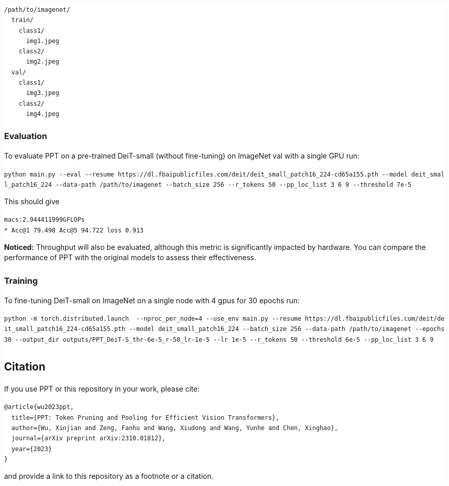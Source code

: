 ```
/path/to/imagenet/
  train/
    class1/
      img1.jpeg
    class2/
      img2.jpeg
  val/
    class1/
      img3.jpeg
    class2/
      img4.jpeg
```

### Evaluation

To evaluate PPT on a pre-trained DeiT-small (without fine-tuning) on ImageNet val with a single GPU run:
```
python main.py --eval --resume https://dl.fbaipublicfiles.com/deit/deit_small_patch16_224-cd65a155.pth --model deit_small_patch16_224 --data-path /path/to/imagenet --batch_size 256 --r_tokens 50 --pp_loc_list 3 6 9 --threshold 7e-5
```
This should give
```
macs:2.944411999GFLOPs
* Acc@1 79.498 Acc@5 94.722 loss 0.913
```
**Noticed:** Throughput will also be evaluated, although this metric is significantly impacted by hardware. You can compare the performance of PPT with the original models to assess their effectiveness.

### Training

To fine-tuning DeiT-small on ImageNet on a single node with 4 gpus for 30 epochs run:

```
python -m torch.distributed.launch  --nproc_per_node=4 --use_env main.py --resume https://dl.fbaipublicfiles.com/deit/deit_small_patch16_224-cd65a155.pth --model deit_small_patch16_224 --batch_size 256 --data-path /path/to/imagenet --epochs 30 --output_dir outputs/PPT_DeiT-S_thr-6e-5_r-50_lr-1e-5 --lr 1e-5 --r_tokens 50 --threshold 6e-5 --pp_loc_list 3 6 9
```

## Citation

If you use PPT or this repository in your work, please cite:

```
@article{wu2023ppt,
  title={PPT: Token Pruning and Pooling for Efficient Vision Transformers},
  author={Wu, Xinjian and Zeng, Fanhu and Wang, Xiudong and Wang, Yunhe and Chen, Xinghao},
  journal={arXiv preprint arXiv:2310.01812},
  year={2023}
}
```

and provide a link to this repository as a footnote or a citation.
